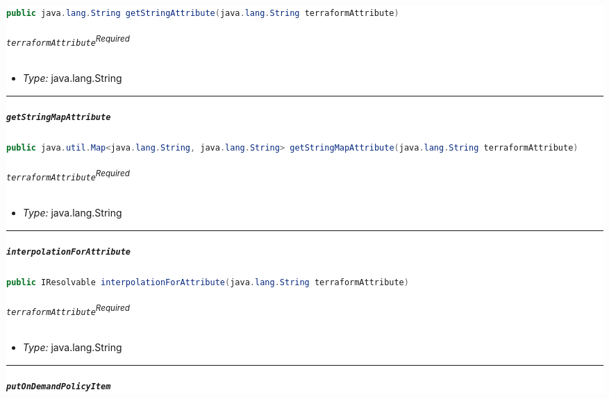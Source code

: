 ```java
public java.lang.String getStringAttribute(java.lang.String terraformAttribute)
```

###### `terraformAttribute`<sup>Required</sup> <a name="terraformAttribute" id="@cdktf/provider-mongodbatlas.dataMongodbatlasBackupCompliancePolicy.DataMongodbatlasBackupCompliancePolicy.getStringAttribute.parameter.terraformAttribute"></a>

- *Type:* java.lang.String

---

##### `getStringMapAttribute` <a name="getStringMapAttribute" id="@cdktf/provider-mongodbatlas.dataMongodbatlasBackupCompliancePolicy.DataMongodbatlasBackupCompliancePolicy.getStringMapAttribute"></a>

```java
public java.util.Map<java.lang.String, java.lang.String> getStringMapAttribute(java.lang.String terraformAttribute)
```

###### `terraformAttribute`<sup>Required</sup> <a name="terraformAttribute" id="@cdktf/provider-mongodbatlas.dataMongodbatlasBackupCompliancePolicy.DataMongodbatlasBackupCompliancePolicy.getStringMapAttribute.parameter.terraformAttribute"></a>

- *Type:* java.lang.String

---

##### `interpolationForAttribute` <a name="interpolationForAttribute" id="@cdktf/provider-mongodbatlas.dataMongodbatlasBackupCompliancePolicy.DataMongodbatlasBackupCompliancePolicy.interpolationForAttribute"></a>

```java
public IResolvable interpolationForAttribute(java.lang.String terraformAttribute)
```

###### `terraformAttribute`<sup>Required</sup> <a name="terraformAttribute" id="@cdktf/provider-mongodbatlas.dataMongodbatlasBackupCompliancePolicy.DataMongodbatlasBackupCompliancePolicy.interpolationForAttribute.parameter.terraformAttribute"></a>

- *Type:* java.lang.String

---

##### `putOnDemandPolicyItem` <a name="putOnDemandPolicyItem" id="@cdktf/provider-mongodbatlas.dataMongodbatlasBackupCompliancePolicy.DataMongodbatlasBackupCompliancePolicy.putOnDemandPolicyItem"></a>
